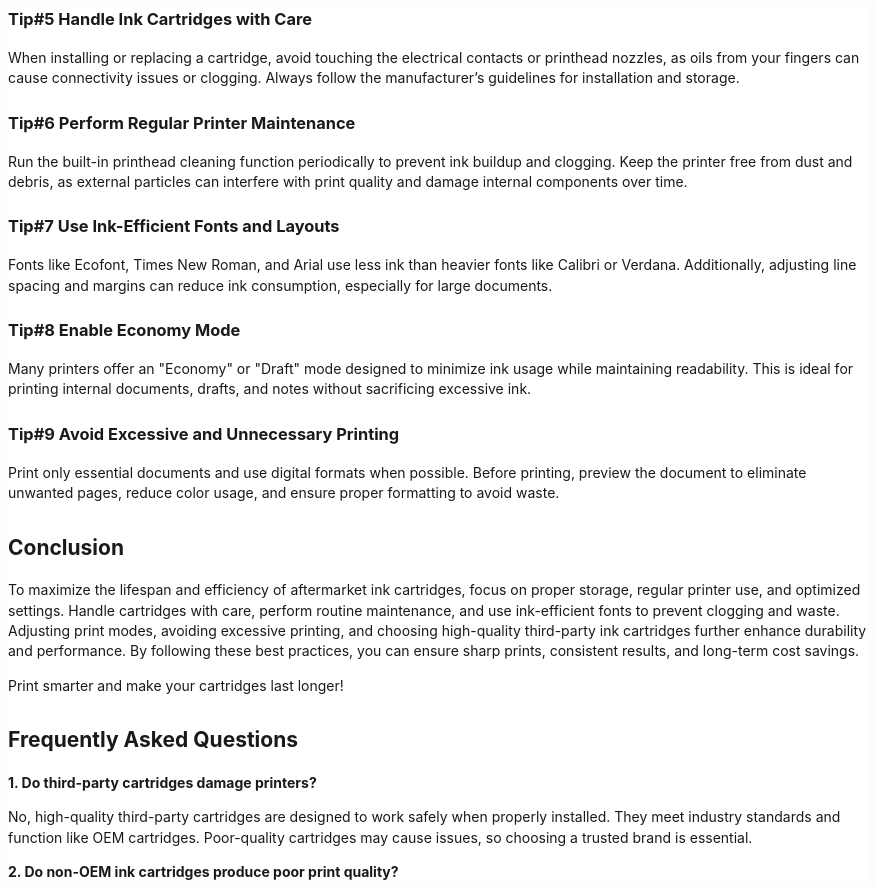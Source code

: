 ### **Tip#5 Handle Ink Cartridges with Care**

When installing or replacing a cartridge, avoid touching the electrical contacts or printhead nozzles, as oils from your fingers can cause connectivity issues or clogging. Always follow the manufacturer’s guidelines for installation and storage.

### **Tip#6 Perform Regular Printer Maintenance**

Run the built-in printhead cleaning function periodically to prevent ink buildup and clogging. Keep the printer free from dust and debris, as external particles can interfere with print quality and damage internal components over time.

### **Tip#7 Use Ink-Efficient Fonts and Layouts**

Fonts like Ecofont, Times New Roman, and Arial use less ink than heavier fonts like Calibri or Verdana. Additionally, adjusting line spacing and margins can reduce ink consumption, especially for large documents.

### **Tip#8 Enable Economy Mode**

Many printers offer an "Economy" or "Draft" mode designed to minimize ink usage while maintaining readability. This is ideal for printing internal documents, drafts, and notes without sacrificing excessive ink.

### **Tip#9 Avoid Excessive and Unnecessary Printing**

Print only essential documents and use digital formats when possible. Before printing, preview the document to eliminate unwanted pages, reduce color usage, and ensure proper formatting to avoid waste.



## **Conclusion**

To maximize the lifespan and efficiency of aftermarket ink cartridges, focus on proper storage, regular printer use, and optimized settings. Handle cartridges with care, perform routine maintenance, and use ink-efficient fonts to prevent clogging and waste. Adjusting print modes, avoiding excessive printing, and choosing high-quality third-party ink cartridges further enhance durability and performance. By following these best practices, you can ensure sharp prints, consistent results, and long-term cost savings. 

Print smarter and make your cartridges last longer!



## **Frequently Asked Questions**

**1. Do third-party cartridges damage printers?**

No, high-quality third-party cartridges are designed to work safely when properly installed. They meet industry standards and function like OEM cartridges. Poor-quality cartridges may cause issues, so choosing a trusted brand is essential.

**2. Do non-OEM ink cartridges produce poor print quality?**
